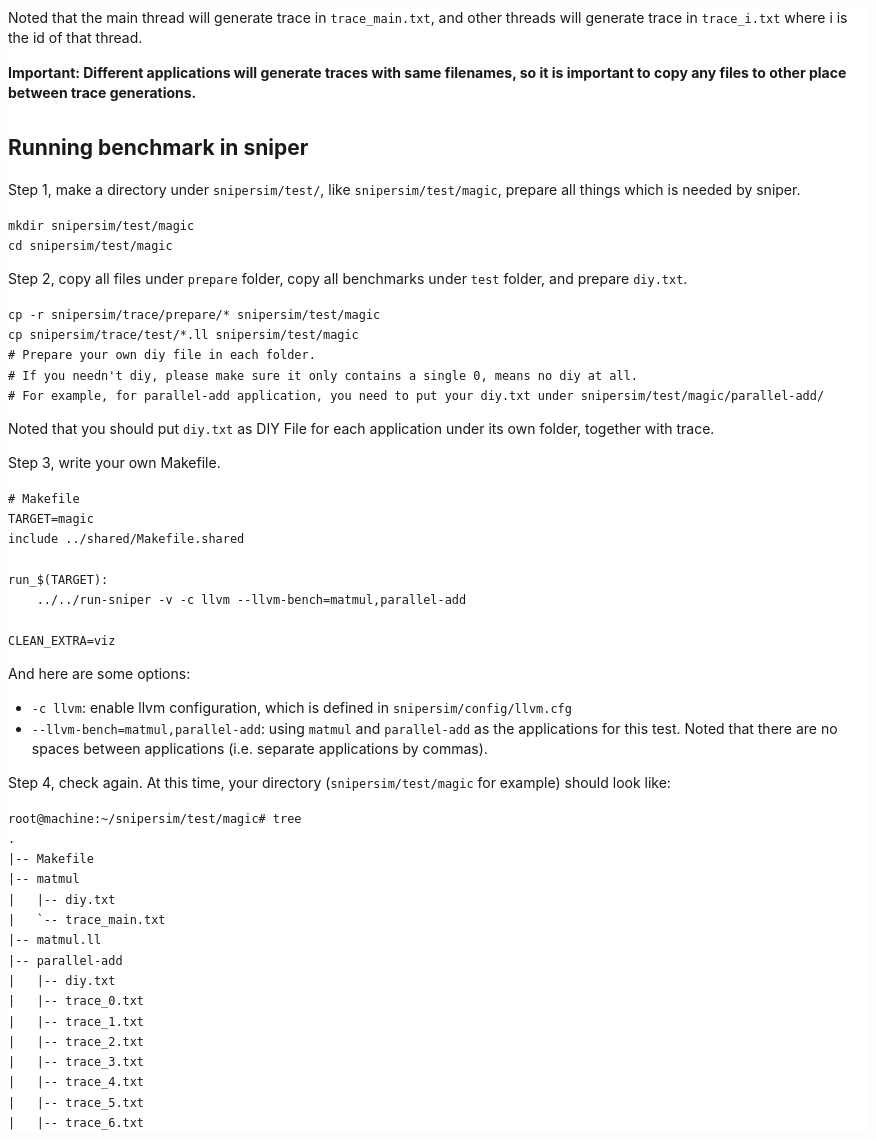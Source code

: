 Noted that the main thread will generate trace in `trace_main.txt`, and other threads will generate trace in `trace_i.txt` where i is the id of that thread.

**Important: Different applications will generate traces with same filenames, so it is important to copy any files to other place between trace generations.**

## Running benchmark in sniper

Step 1, make a directory under `snipersim/test/`, like `snipersim/test/magic`, prepare all things which is needed by sniper.

```
mkdir snipersim/test/magic
cd snipersim/test/magic
```

Step 2, copy all files under `prepare` folder, copy all benchmarks under `test` folder, and prepare `diy.txt`.

```
cp -r snipersim/trace/prepare/* snipersim/test/magic
cp snipersim/trace/test/*.ll snipersim/test/magic
# Prepare your own diy file in each folder.
# If you needn't diy, please make sure it only contains a single 0, means no diy at all.
# For example, for parallel-add application, you need to put your diy.txt under snipersim/test/magic/parallel-add/
```

Noted that you should put `diy.txt` as DIY File for each application under its own folder, together with trace.

Step 3, write your own Makefile.

```
# Makefile
TARGET=magic
include ../shared/Makefile.shared

run_$(TARGET):
	../../run-sniper -v -c llvm --llvm-bench=matmul,parallel-add

CLEAN_EXTRA=viz
```

And here are some options:

- `-c llvm`: enable llvm configuration, which is defined in `snipersim/config/llvm.cfg`
- `--llvm-bench=matmul,parallel-add`: using `matmul` and `parallel-add` as the applications for this test. Noted that there are no spaces between applications (i.e. separate applications by commas).

Step 4, check again. At this time, your directory (`snipersim/test/magic` for example) should look like:

```
root@machine:~/snipersim/test/magic# tree
.
|-- Makefile
|-- matmul
|   |-- diy.txt
|   `-- trace_main.txt
|-- matmul.ll
|-- parallel-add
|   |-- diy.txt
|   |-- trace_0.txt
|   |-- trace_1.txt
|   |-- trace_2.txt
|   |-- trace_3.txt
|   |-- trace_4.txt
|   |-- trace_5.txt
|   |-- trace_6.txt
```